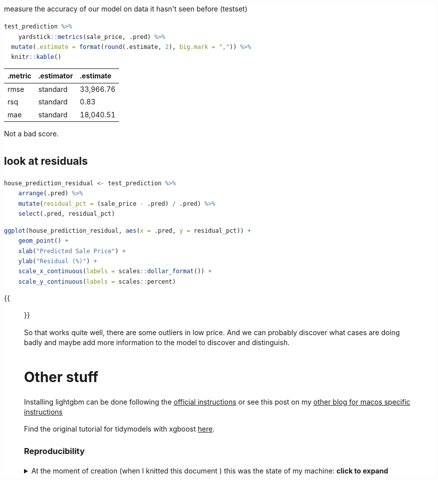 measure the accuracy of our model on data it hasn't seen before (testset)

```r 
test_prediction %>%
    yardstick::metrics(sale_price, .pred) %>% 
  mutate(.estimate = format(round(.estimate, 2), big.mark = ",")) %>% 
  knitr::kable()
```


|.metric |.estimator |.estimate |
|:-------|:----------|:---------|
|rmse    |standard   |33,966.76 |
|rsq     |standard   |0.83      |
|mae     |standard   |18,040.51 |

Not a bad score.

## look at residuals

```r 
house_prediction_residual <- test_prediction %>%
    arrange(.pred) %>%
    mutate(residual_pct = (sale_price - .pred) / .pred) %>%
    select(.pred, residual_pct)
```

```r 
ggplot(house_prediction_residual, aes(x = .pred, y = residual_pct)) +
    geom_point() +
    xlab("Predicted Sale Price") +
    ylab("Residual (%)") +
    scale_x_continuous(labels = scales::dollar_format()) +
    scale_y_continuous(labels = scales::percent)
```
{{<figure src="unnamed-chunk-24-1.png" >}}


So that works quite well, there are some outliers in low price. And we can probably discover what cases are doing badly and maybe add more information to the model to discover and distinguish.

# Other stuff

Installing lightgbm can be done following the [official instructions](https://lightgbm.readthedocs.io/en/latest/R/index.html) or see this post
on my [other blog for macos specific instructions](https://notes.rmhogervorst.nl/post/2020/07/16/installing-lightgbm-on-macos-catalina/)

Find the original tutorial for tidymodels with xgboost [here](https://www.tychobra.com/posts/2020-05-19-xgboost-with-tidymodels/).


### Reproducibility

<details><summary> At the moment of creation (when I knitted this document ) this was the state of my machine: <b> click to expand</b> </summary></details>



